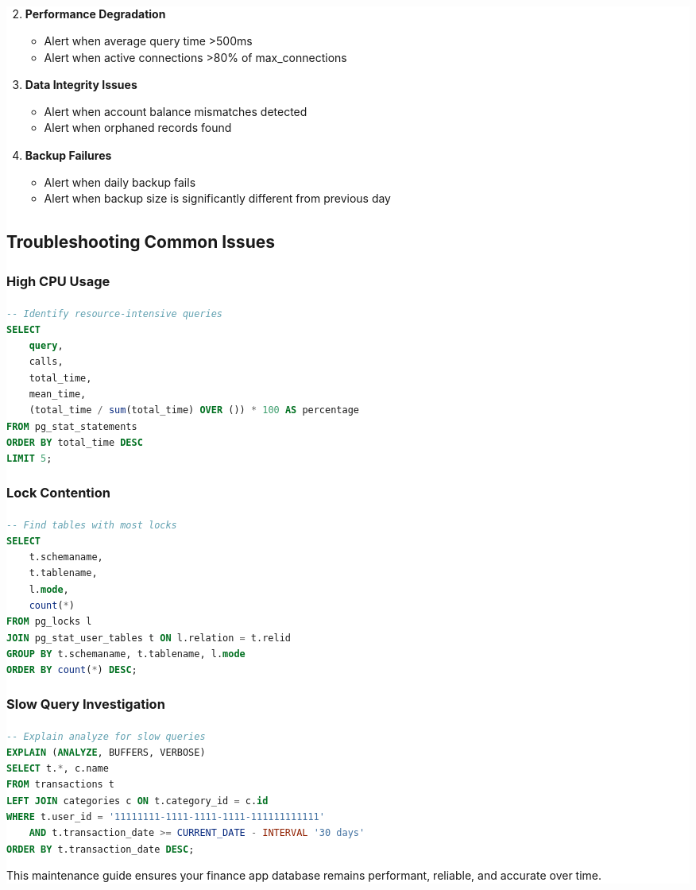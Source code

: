 2. **Performance Degradation**
   - Alert when average query time >500ms
   - Alert when active connections >80% of max_connections

3. **Data Integrity Issues**
   - Alert when account balance mismatches detected
   - Alert when orphaned records found

4. **Backup Failures**
   - Alert when daily backup fails
   - Alert when backup size is significantly different from previous day

## Troubleshooting Common Issues

### High CPU Usage
```sql
-- Identify resource-intensive queries
SELECT 
    query,
    calls,
    total_time,
    mean_time,
    (total_time / sum(total_time) OVER ()) * 100 AS percentage
FROM pg_stat_statements
ORDER BY total_time DESC
LIMIT 5;
```

### Lock Contention
```sql
-- Find tables with most locks
SELECT 
    t.schemaname,
    t.tablename,
    l.mode,
    count(*)
FROM pg_locks l
JOIN pg_stat_user_tables t ON l.relation = t.relid
GROUP BY t.schemaname, t.tablename, l.mode
ORDER BY count(*) DESC;
```

### Slow Query Investigation
```sql
-- Explain analyze for slow queries
EXPLAIN (ANALYZE, BUFFERS, VERBOSE) 
SELECT t.*, c.name 
FROM transactions t 
LEFT JOIN categories c ON t.category_id = c.id 
WHERE t.user_id = '11111111-1111-1111-1111-111111111111'
    AND t.transaction_date >= CURRENT_DATE - INTERVAL '30 days'
ORDER BY t.transaction_date DESC;
```

This maintenance guide ensures your finance app database remains performant, reliable, and accurate over time.